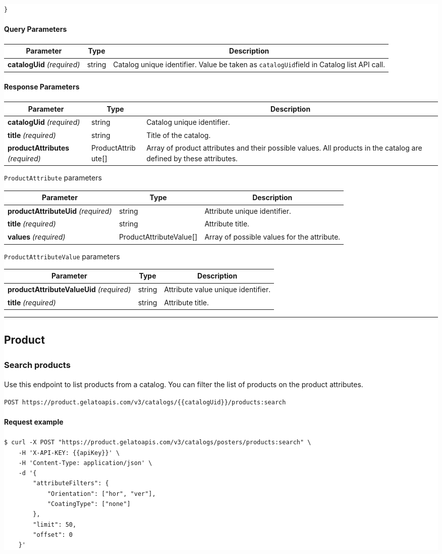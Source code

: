 ```
}
 ```

#### Query Parameters

| Parameter | Type | Description |
| --- | --- | --- |
| **catalogUid** _(required)_ | string | Catalog unique identifier. Value be taken as `catalogUid`field in Catalog list API call. |

#### Response Parameters

| Parameter | Type | Description |
| --- | --- | --- |
| **catalogUid** _(required)_ | string | Catalog unique identifier. |
| **title** _(required)_ | string | Title of the catalog. |
| **productAttributes** _(required)_ | ProductAttribute\[\] | Array of product attributes and their possible values. All products in the catalog are defined by these attributes. |

`ProductAttribute` parameters

| Parameter | Type | Description |
| --- | --- | --- |
| **productAttributeUid** _(required)_ | string | Attribute unique identifier. |
| **title** _(required)_ | string | Attribute title. |
| **values** _(required)_ | ProductAttributeValue\[\] | Array of possible values for the attribute. |

`ProductAttributeValue` parameters

| Parameter | Type | Description |
| --- | --- | --- |
| **productAttributeValueUid** _(required)_ | string | Attribute value unique identifier. |
| **title** _(required)_ | string | Attribute title. |

- - -
## Product

### Search products

Use this endpoint to list products from a catalog. You can filter the list of products on the product attributes.

`POST https://product.gelatoapis.com/v3/catalogs/{{catalogUid}}/products:search`

#### Request example

```
$ curl -X POST "https://product.gelatoapis.com/v3/catalogs/posters/products:search" \
    -H 'X-API-KEY: {{apiKey}}' \
    -H 'Content-Type: application/json' \
    -d '{
        "attributeFilters": {
            "Orientation": ["hor", "ver"],
            "CoatingType": ["none"]
        },
        "limit": 50,
        "offset": 0
    }'

```
